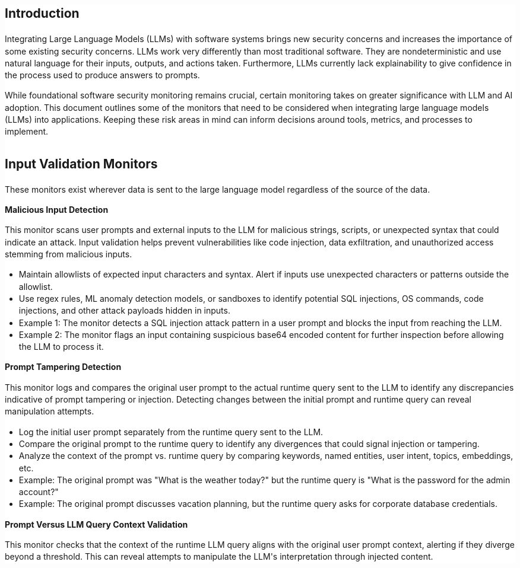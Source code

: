 Introduction
------------

Integrating Large Language Models (LLMs) with software systems brings new security concerns and increases the importance of some existing security concerns. LLMs work very differently than most traditional software. They are nondeterministic and use natural language for their inputs, outputs, and actions taken. Furthermore, LLMs currently lack explainability to give confidence in the process used to produce answers to prompts.

While foundational software security monitoring remains crucial, certain monitoring takes on greater significance with LLM and AI adoption. This document outlines some of the monitors that need to be considered when integrating large language models (LLMs) into applications. Keeping these risk areas in mind can inform decisions around tools, metrics, and processes to implement.


Input Validation Monitors
------------------------
These monitors exist wherever data is sent to the large language model regardless of the source of the data. 

**Malicious Input Detection** 

This monitor scans user prompts and external inputs to the LLM for malicious strings, scripts, or unexpected syntax that could indicate an attack. Input validation helps prevent vulnerabilities like code injection, data exfiltration, and unauthorized access stemming from malicious inputs.
- Maintain allowlists of expected input characters and syntax. Alert if inputs use unexpected characters or patterns outside the allowlist.
- Use regex rules, ML anomaly detection models, or sandboxes to identify potential SQL injections, OS commands, code injections, and other attack payloads hidden in inputs.
- Example 1: The monitor detects a SQL injection attack pattern in a user prompt and blocks the input from reaching the LLM.
- Example 2: The monitor flags an input containing suspicious base64 encoded content for further inspection before allowing the LLM to process it.


**Prompt Tampering Detection**

This monitor logs and compares the original user prompt to the actual runtime query sent to the LLM to identify any discrepancies indicative of prompt tampering or injection. Detecting changes between the initial prompt and runtime query can reveal manipulation attempts.
- Log the initial user prompt separately from the runtime query sent to the LLM.
- Compare the original prompt to the runtime query to identify any divergences that could signal injection or tampering.
- Analyze the context of the prompt vs. runtime query by comparing keywords, named entities, user intent, topics, embeddings, etc.
- Example: The original prompt was "What is the weather today?" but the runtime query is "What is the password for the admin account?"
- Example: The original prompt discusses vacation planning, but the runtime query asks for corporate database credentials.

**Prompt Versus LLM Query Context Validation**

This monitor checks that the context of the runtime LLM query aligns with the original user prompt context, alerting if they diverge beyond a threshold. This can reveal attempts to manipulate the LLM's interpretation through injected content.
